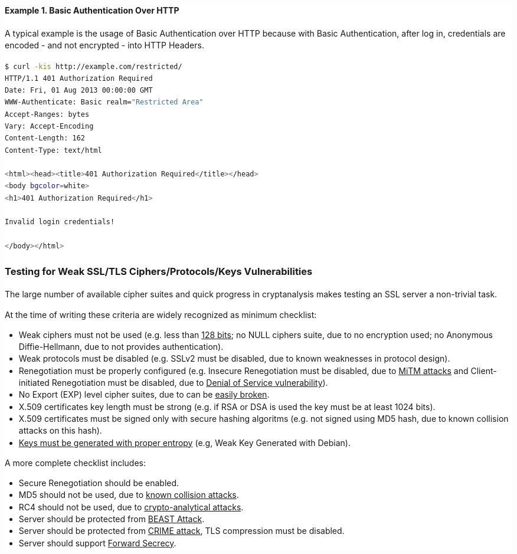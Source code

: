 #### Example 1. Basic Authentication Over HTTP

A typical example is the usage of Basic Authentication over HTTP because with Basic Authentication, after log in, credentials are encoded - and not encrypted - into HTTP Headers.

```bash
$ curl -kis http://example.com/restricted/
HTTP/1.1 401 Authorization Required
Date: Fri, 01 Aug 2013 00:00:00 GMT
WWW-Authenticate: Basic realm="Restricted Area"
Accept-Ranges: bytes
Vary: Accept-Encoding
Content-Length: 162
Content-Type: text/html

<html><head><title>401 Authorization Required</title></head>
<body bgcolor=white>
<h1>401 Authorization Required</h1>

Invalid login credentials!

</body></html>
```

### Testing for Weak SSL/TLS Ciphers/Protocols/Keys Vulnerabilities

The large number of available cipher suites and quick progress in cryptanalysis makes testing an SSL server a non-trivial task.

At the time of writing these criteria are widely recognized as minimum checklist:

- Weak ciphers must not be used (e.g. less than [128 bits](https://www.ssllabs.com/projects/best-practices/index.html); no NULL ciphers suite, due to no encryption used; no Anonymous Diffie-Hellmann, due to not provides authentication).
- Weak protocols must be disabled (e.g. SSLv2 must be disabled, due to known weaknesses in protocol design).
- Renegotiation must be properly configured (e.g. Insecure Renegotiation must be disabled, due to [MiTM attacks](https://cve.mitre.org/cgi-bin/cvename.cgi?name=CVE-2009-3555) and Client-initiated Renegotiation must be disabled, due to [Denial of Service vulnerability](https://community.qualys.com/blogs/securitylabs/2011/10/31/tls-renegotiation-and-denial-of-service-attacks)).
- No Export (EXP) level cipher suites, due to can be [easily broken](https://www.ssllabs.com/projects/best-practices/index.html).
- X.509 certificates key length must be strong (e.g. if RSA or DSA is used the key must be at least 1024 bits).
- X.509 certificates must be signed only with secure hashing algoritms (e.g. not signed using MD5 hash, due to known collision attacks on this hash).
- [Keys must be generated with proper entropy](https://www.ssllabs.com/projects/rating-guide/index.html) (e.g, Weak Key Generated with Debian).

A more complete checklist includes:

- Secure Renegotiation should be enabled.
- MD5 should not be used, due to [known collision attacks](https://link.springer.com/chapter/10.1007/11426639_2).
- RC4 should not be used, due to [crypto-analytical attacks](https://community.qualys.com/blogs/securitylabs/2013/03/19/rc4-in-tls-is-broken-now-what).
- Server should be protected from [BEAST Attack](https://community.qualys.com/blogs/securitylabs/2011/10/17/mitigating-the-beast-attack-on-tls).
- Server should be protected from [CRIME attack](https://community.qualys.com/blogs/securitylabs/2012/09/14/crime-information-leakage-attack-against-ssltls), TLS compression must be disabled.
- Server should support [Forward Secrecy](https://community.qualys.com/blogs/securitylabs/2013/06/25/ssl-labs-deploying-forward-secrecy).
